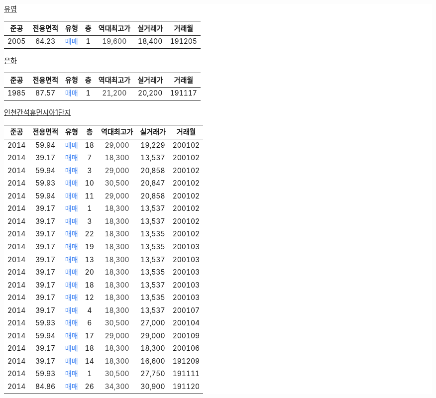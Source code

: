 [유영](https://search.naver.com/search.naver?query=%EC%9D%B8%EC%B2%9C%EA%B4%91%EC%97%AD%EC%8B%9C+%EB%82%A8%EB%8F%99%EA%B5%AC+%EA%B0%84%EC%84%9D%EB%8F%99+%EC%9C%A0%EC%98%81)

|준공|전용면적|유형|층|역대최고가|실거래가|거래월|
|:---:|:---:|:---:|:---:|:---:|:---:|:---:|
|2005|64.23|<span style="color:#4285f3">매매</span>|1|<span style="color:#444444">19,600</span>|18,400|191205|

[은하](https://search.naver.com/search.naver?query=%EC%9D%B8%EC%B2%9C%EA%B4%91%EC%97%AD%EC%8B%9C+%EB%82%A8%EB%8F%99%EA%B5%AC+%EA%B0%84%EC%84%9D%EB%8F%99+%EC%9D%80%ED%95%98)

|준공|전용면적|유형|층|역대최고가|실거래가|거래월|
|:---:|:---:|:---:|:---:|:---:|:---:|:---:|
|1985|87.57|<span style="color:#4285f3">매매</span>|1|<span style="color:#444444">21,200</span>|20,200|191117|

[인천간석휴먼시아1단지](https://search.naver.com/search.naver?query=%EC%9D%B8%EC%B2%9C%EA%B4%91%EC%97%AD%EC%8B%9C+%EB%82%A8%EB%8F%99%EA%B5%AC+%EA%B0%84%EC%84%9D%EB%8F%99+%EC%9D%B8%EC%B2%9C%EA%B0%84%EC%84%9D%ED%9C%B4%EB%A8%BC%EC%8B%9C%EC%95%841%EB%8B%A8%EC%A7%80)

|준공|전용면적|유형|층|역대최고가|실거래가|거래월|
|:---:|:---:|:---:|:---:|:---:|:---:|:---:|
|2014|59.94|<span style="color:#4285f3">매매</span>|18|<span style="color:#444444">29,000</span>|19,229|200102|
|2014|39.17|<span style="color:#4285f3">매매</span>|7|<span style="color:#444444">18,300</span>|13,537|200102|
|2014|59.94|<span style="color:#4285f3">매매</span>|3|<span style="color:#444444">29,000</span>|20,858|200102|
|2014|59.93|<span style="color:#4285f3">매매</span>|10|<span style="color:#444444">30,500</span>|20,847|200102|
|2014|59.94|<span style="color:#4285f3">매매</span>|11|<span style="color:#444444">29,000</span>|20,858|200102|
|2014|39.17|<span style="color:#4285f3">매매</span>|1|<span style="color:#444444">18,300</span>|13,537|200102|
|2014|39.17|<span style="color:#4285f3">매매</span>|3|<span style="color:#444444">18,300</span>|13,537|200102|
|2014|39.17|<span style="color:#4285f3">매매</span>|22|<span style="color:#444444">18,300</span>|13,535|200102|
|2014|39.17|<span style="color:#4285f3">매매</span>|19|<span style="color:#444444">18,300</span>|13,535|200103|
|2014|39.17|<span style="color:#4285f3">매매</span>|13|<span style="color:#444444">18,300</span>|13,537|200103|
|2014|39.17|<span style="color:#4285f3">매매</span>|20|<span style="color:#444444">18,300</span>|13,535|200103|
|2014|39.17|<span style="color:#4285f3">매매</span>|18|<span style="color:#444444">18,300</span>|13,537|200103|
|2014|39.17|<span style="color:#4285f3">매매</span>|12|<span style="color:#444444">18,300</span>|13,535|200103|
|2014|39.17|<span style="color:#4285f3">매매</span>|4|<span style="color:#444444">18,300</span>|13,537|200107|
|2014|59.93|<span style="color:#4285f3">매매</span>|6|<span style="color:#444444">30,500</span>|27,000|200104|
|2014|59.94|<span style="color:#4285f3">매매</span>|17|<span style="color:#444444">29,000</span>|29,000|200109|
|2014|39.17|<span style="color:#4285f3">매매</span>|18|<span style="color:#444444">18,300</span>|18,300|200106|
|2014|39.17|<span style="color:#4285f3">매매</span>|14|<span style="color:#444444">18,300</span>|16,600|191209|
|2014|59.93|<span style="color:#4285f3">매매</span>|1|<span style="color:#444444">30,500</span>|27,750|191111|
|2014|84.86|<span style="color:#4285f3">매매</span>|26|<span style="color:#444444">34,300</span>|30,900|191120|
